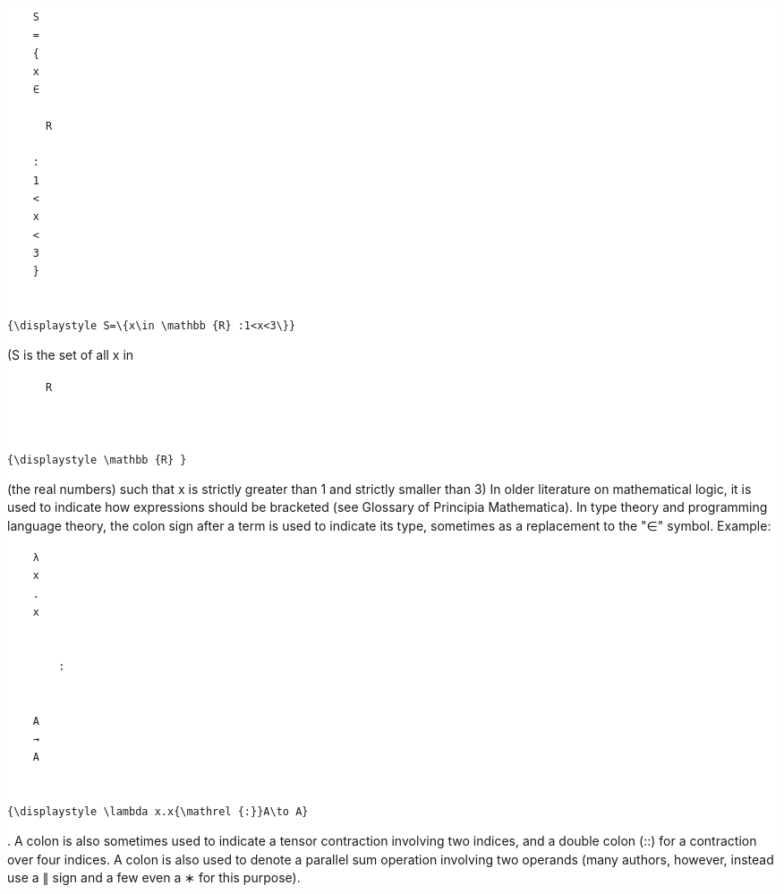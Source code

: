   
    
      
        S
        =
        {
        x
        ∈
        
          R
        
        :
        1
        <
        x
        <
        3
        }
      
    
    {\displaystyle S=\{x\in \mathbb {R} :1<x<3\}}
  
 (S is the set of all x in 
  
    
      
        
          R
        
      
    
    {\displaystyle \mathbb {R} }
  
 (the real numbers) such that x is strictly greater than 1 and strictly smaller than 3)
In older literature on mathematical logic, it is used to indicate how expressions should be bracketed (see Glossary of Principia Mathematica).
In type theory and programming language theory, the colon sign after a term is used to indicate its type, sometimes as a replacement to the "∈" symbol. Example:

  
    
      
        λ
        x
        .
        x
        
          
            :
          
        
        A
        →
        A
      
    
    {\displaystyle \lambda x.x{\mathrel {:}}A\to A}
  
.
A colon is also sometimes used to indicate a tensor contraction involving two indices, and a double colon (::) for a contraction over four indices.
A colon is also used to denote a parallel sum operation involving two operands (many authors, however, instead use a ∥ sign and a few even a ∗ for this purpose).
